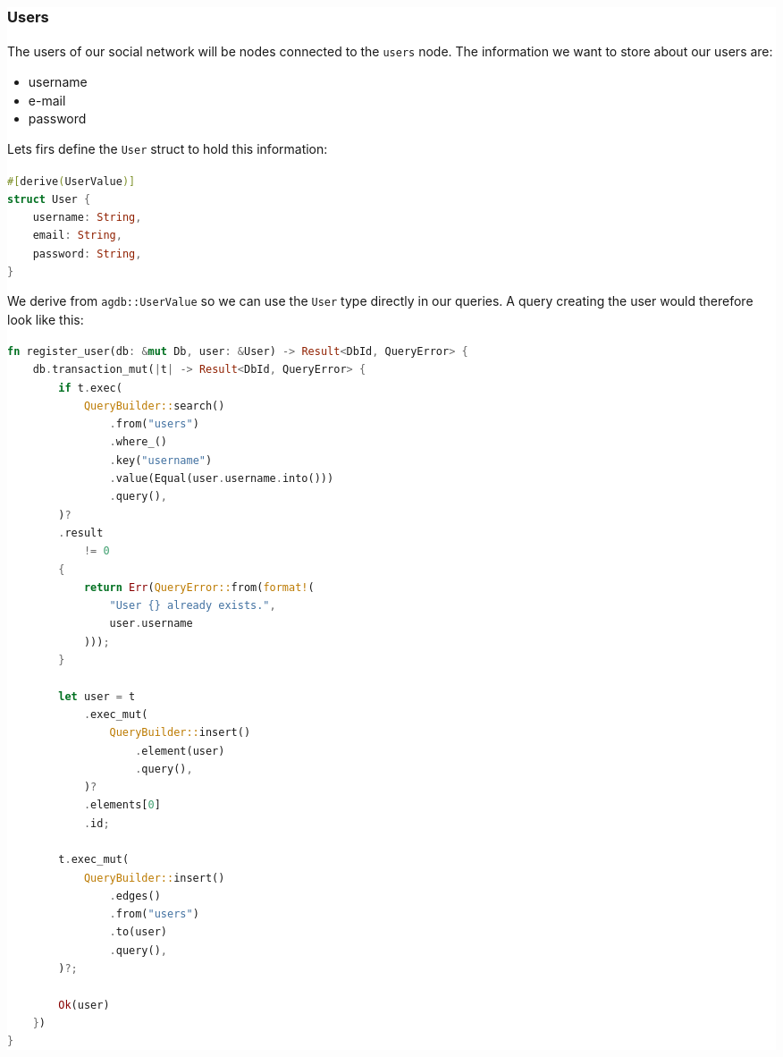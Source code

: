 ### Users

The users of our social network will be nodes connected to the `users` node. The information we want to store about our users are:

-   username
-   e-mail
-   password

Lets firs define the `User` struct to hold this information:

```rs
#[derive(UserValue)]
struct User {
    username: String,
    email: String,
    password: String,
}
```

We derive from `agdb::UserValue` so we can use the `User` type directly in our queries. A query creating the user would therefore look like this:

```rs
fn register_user(db: &mut Db, user: &User) -> Result<DbId, QueryError> {
    db.transaction_mut(|t| -> Result<DbId, QueryError> {
        if t.exec(
            QueryBuilder::search()
                .from("users")
                .where_()
                .key("username")
                .value(Equal(user.username.into()))
                .query(),
        )?
        .result
            != 0
        {
            return Err(QueryError::from(format!(
                "User {} already exists.",
                user.username
            )));
        }

        let user = t
            .exec_mut(
                QueryBuilder::insert()
                    .element(user)
                    .query(),
            )?
            .elements[0]
            .id;

        t.exec_mut(
            QueryBuilder::insert()
                .edges()
                .from("users")
                .to(user)
                .query(),
        )?;

        Ok(user)
    })
}
```
